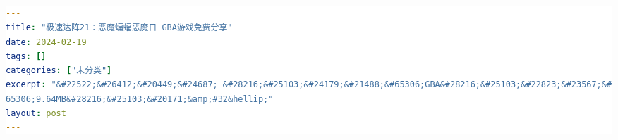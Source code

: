 ```yaml
---
title: "极速达阵21：恶魔蝙蝠恶魔日 GBA游戏免费分享"
date: 2024-02-19
tags: []
categories: ["未分类"]
excerpt: "&#22522;&#26412;&#20449;&#24687; &#28216;&#25103;&#24179;&#21488;&#65306;GBA&#28216;&#25103;&#22823;&#23567;&#65306;9.64MB&#28216;&#25103;&#20171;&amp;#32&hellip;"
layout: post
---
```

